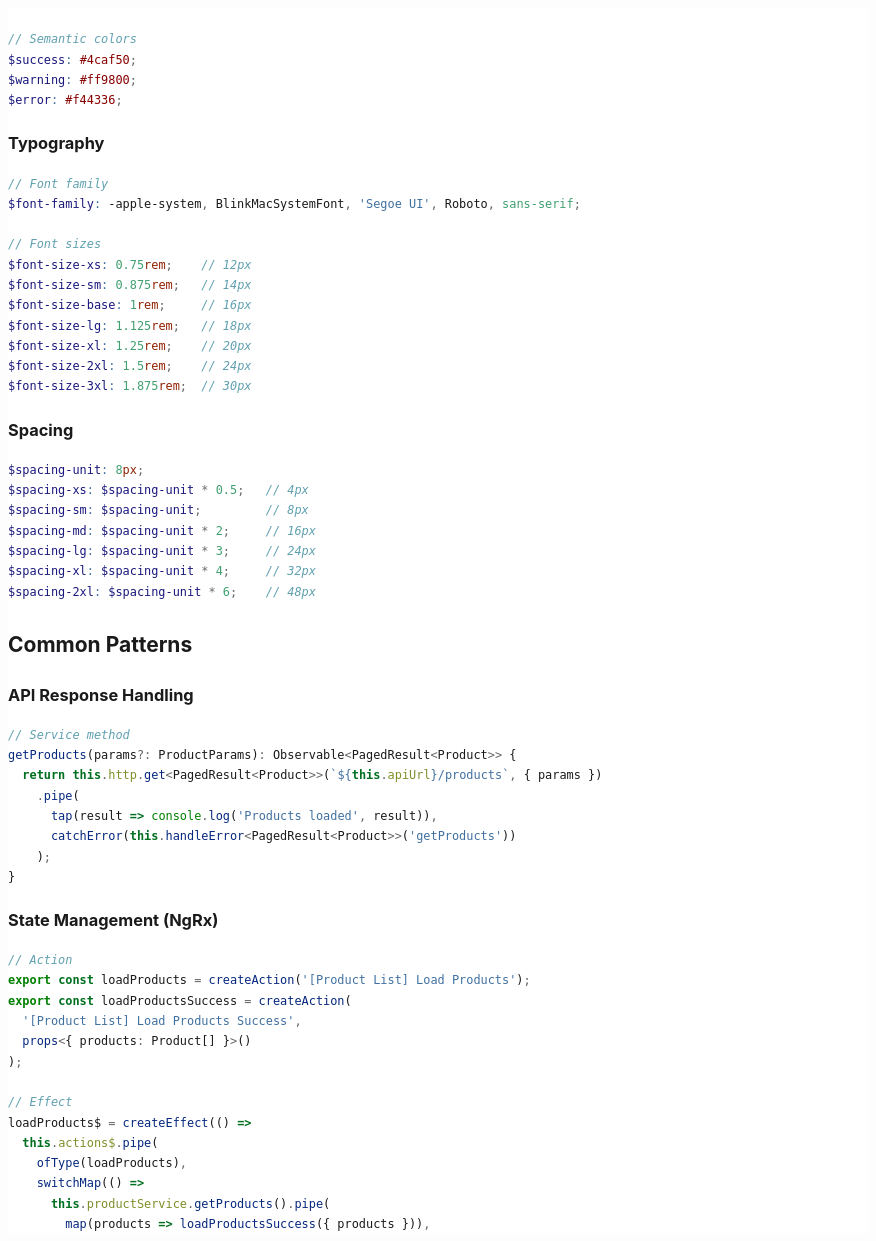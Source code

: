 ```scss

// Semantic colors
$success: #4caf50;
$warning: #ff9800;
$error: #f44336;
```

### Typography
```scss
// Font family
$font-family: -apple-system, BlinkMacSystemFont, 'Segoe UI', Roboto, sans-serif;

// Font sizes
$font-size-xs: 0.75rem;    // 12px
$font-size-sm: 0.875rem;   // 14px
$font-size-base: 1rem;     // 16px
$font-size-lg: 1.125rem;   // 18px
$font-size-xl: 1.25rem;    // 20px
$font-size-2xl: 1.5rem;    // 24px
$font-size-3xl: 1.875rem;  // 30px
```

### Spacing
```scss
$spacing-unit: 8px;
$spacing-xs: $spacing-unit * 0.5;   // 4px
$spacing-sm: $spacing-unit;         // 8px
$spacing-md: $spacing-unit * 2;     // 16px
$spacing-lg: $spacing-unit * 3;     // 24px
$spacing-xl: $spacing-unit * 4;     // 32px
$spacing-2xl: $spacing-unit * 6;    // 48px
```

## Common Patterns

### API Response Handling
```typescript
// Service method
getProducts(params?: ProductParams): Observable<PagedResult<Product>> {
  return this.http.get<PagedResult<Product>>(`${this.apiUrl}/products`, { params })
    .pipe(
      tap(result => console.log('Products loaded', result)),
      catchError(this.handleError<PagedResult<Product>>('getProducts'))
    );
}
```

### State Management (NgRx)
```typescript
// Action
export const loadProducts = createAction('[Product List] Load Products');
export const loadProductsSuccess = createAction(
  '[Product List] Load Products Success',
  props<{ products: Product[] }>()
);

// Effect
loadProducts$ = createEffect(() =>
  this.actions$.pipe(
    ofType(loadProducts),
    switchMap(() =>
      this.productService.getProducts().pipe(
        map(products => loadProductsSuccess({ products })),
```